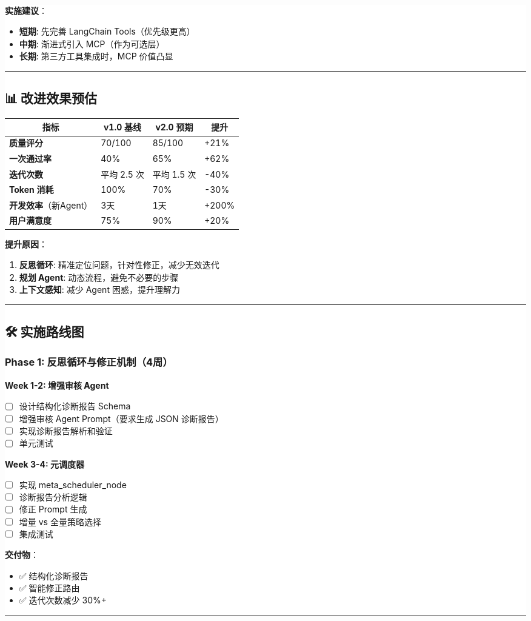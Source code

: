 **实施建议**：
- **短期**: 先完善 LangChain Tools（优先级更高）
- **中期**: 渐进式引入 MCP（作为可选层）
- **长期**: 第三方工具集成时，MCP 价值凸显

---

## 📊 改进效果预估

| 指标 | v1.0 基线 | v2.0 预期 | 提升 |
|------|----------|----------|------|
| **质量评分** | 70/100 | 85/100 | +21% |
| **一次通过率** | 40% | 65% | +62% |
| **迭代次数** | 平均 2.5 次 | 平均 1.5 次 | -40% |
| **Token 消耗** | 100% | 70% | -30% |
| **开发效率**（新Agent） | 3天 | 1天 | +200% |
| **用户满意度** | 75% | 90% | +20% |

**提升原因**：
1. **反思循环**: 精准定位问题，针对性修正，减少无效迭代
2. **规划 Agent**: 动态流程，避免不必要的步骤
3. **上下文感知**: 减少 Agent 困惑，提升理解力

---

## 🛠️ 实施路线图

### Phase 1: 反思循环与修正机制（4周）

**Week 1-2: 增强审核 Agent**
- [ ] 设计结构化诊断报告 Schema
- [ ] 增强审核 Agent Prompt（要求生成 JSON 诊断报告）
- [ ] 实现诊断报告解析和验证
- [ ] 单元测试

**Week 3-4: 元调度器**
- [ ] 实现 meta_scheduler_node
- [ ] 诊断报告分析逻辑
- [ ] 修正 Prompt 生成
- [ ] 增量 vs 全量策略选择
- [ ] 集成测试

**交付物**：
- ✅ 结构化诊断报告
- ✅ 智能修正路由
- ✅ 迭代次数减少 30%+

---
